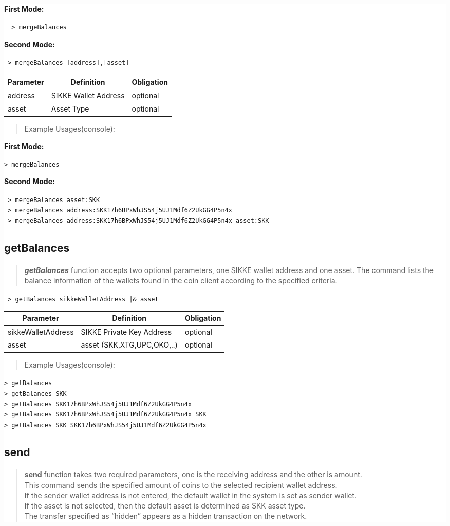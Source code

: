 **First Mode:**

      > mergeBalances
   

**Second Mode:**
 

     > mergeBalances [address],[asset]

   

|Parameter|Definition  |Obligation
|--|--|--|
|address| SIKKE Wallet Address | optional
|asset| Asset Type | optional

> Example Usages(console):
> 
**First Mode:**

    > mergeBalances
    
**Second Mode:**

     > mergeBalances asset:SKK
     > mergeBalances address:SKK17h6BPxWhJS54j5UJ1Mdf6Z2UkGG4P5n4x
     > mergeBalances address:SKK17h6BPxWhJS54j5UJ1Mdf6Z2UkGG4P5n4x asset:SKK

   ## getBalances
   >    _**getBalances**_ function accepts two optional parameters, one SIKKE wallet address and one asset. The command lists the balance information of the wallets found in the coin client according to the specified criteria.

     > getBalances sikkeWalletAddress |& asset

|Parameter|Definition  |Obligation
|--|--|--|
|sikkeWalletAddress| SIKKE Private Key Address | optional
|asset| asset (SKK,XTG,UPC,OKO,..) | optional


> Example Usages(console):

    > getBalances
    > getBalances SKK 
    > getBalances SKK17h6BPxWhJS54j5UJ1Mdf6Z2UkGG4P5n4x
    > getBalances SKK17h6BPxWhJS54j5UJ1Mdf6Z2UkGG4P5n4x SKK
    > getBalances SKK SKK17h6BPxWhJS54j5UJ1Mdf6Z2UkGG4P5n4x


 ## send
   >   **send** function takes two required parameters, one is the receiving address and the other is amount.  
This command sends the specified amount of coins to the selected recipient wallet address.  
If the sender wallet address is not entered, the default wallet in the system is set as sender wallet.  
If the asset is not selected, then the default asset is determined as SKK asset type.  
The transfer specified as “hidden” appears as a hidden transaction on the network.
